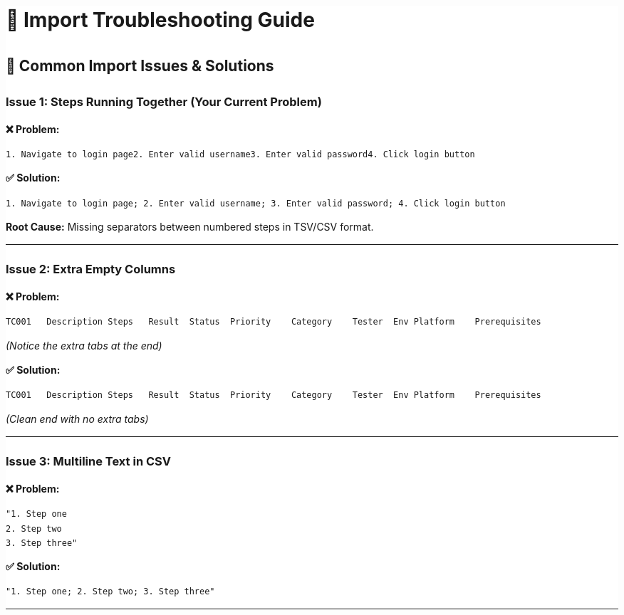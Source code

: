 # 🔧 Import Troubleshooting Guide

## 🚨 Common Import Issues & Solutions

### **Issue 1: Steps Running Together (Your Current Problem)**

**❌ Problem:**
```
1. Navigate to login page2. Enter valid username3. Enter valid password4. Click login button
```

**✅ Solution:**
```
1. Navigate to login page; 2. Enter valid username; 3. Enter valid password; 4. Click login button
```

**Root Cause:** Missing separators between numbered steps in TSV/CSV format.

---

### **Issue 2: Extra Empty Columns**

**❌ Problem:**
```
TC001	Description	Steps	Result	Status	Priority	Category	Tester	Env	Platform	Prerequisites				
```
*(Notice the extra tabs at the end)*

**✅ Solution:**
```
TC001	Description	Steps	Result	Status	Priority	Category	Tester	Env	Platform	Prerequisites
```
*(Clean end with no extra tabs)*

---

### **Issue 3: Multiline Text in CSV**

**❌ Problem:**
```csv
"1. Step one
2. Step two
3. Step three"
```

**✅ Solution:**
```csv
"1. Step one; 2. Step two; 3. Step three"
```

---

